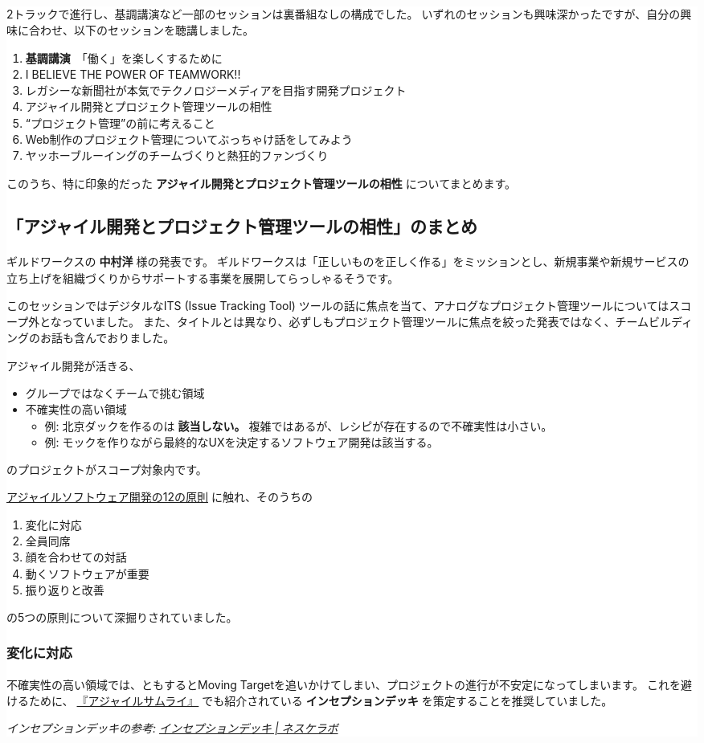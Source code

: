 2トラックで進行し、基調講演など一部のセッションは裏番組なしの構成でした。
いずれのセッションも興味深かったですが、自分の興味に合わせ、以下のセッションを聴講しました。

1. **基調講演**　「働く」を楽しくするために
2. I BELIEVE THE POWER OF TEAMWORK!!
4. レガシーな新聞社が本気でテクノロジーメディアを目指す開発プロジェクト
5. アジャイル開発とプロジェクト管理ツールの相性
7. “プロジェクト管理”の前に考えること
8. Web制作のプロジェクト管理についてぶっちゃけ話をしてみよう
9. ヤッホーブルーイングのチームづくりと熱狂的ファンづくり

このうち、特に印象的だった **アジャイル開発とプロジェクト管理ツールの相性** についてまとめます。


## 「アジャイル開発とプロジェクト管理ツールの相性」のまとめ

<script async class="speakerdeck-embed" data-id="93727114c385447b8b39afe9d39aa229" data-ratio="1.33333333333333" src="//speakerdeck.com/assets/embed.js"></script>

ギルドワークスの **中村洋** 様の発表です。
ギルドワークスは「正しいものを正しく作る」をミッションとし、新規事業や新規サービスの立ち上げを組織づくりからサポートする事業を展開してらっしゃるそうです。

このセッションではデジタルなITS (Issue Tracking Tool) ツールの話に焦点を当て、アナログなプロジェクト管理ツールについてはスコープ外となっていました。
また、タイトルとは異なり、必ずしもプロジェクト管理ツールに焦点を絞った発表ではなく、チームビルディングのお話も含んでおりました。

アジャイル開発が活きる、

- グループではなくチームで挑む領域
- 不確実性の高い領域
    - 例: 北京ダックを作るのは **該当しない。** 複雑ではあるが、レシピが存在するので不確実性は小さい。
    - 例: モックを作りながら最終的なUXを決定するソフトウェア開発は該当する。

のプロジェクトがスコープ対象内です。

[アジャイルソフトウェア開発の12の原則](http://agilemanifesto.org/iso/ja/principles.html) に触れ、そのうちの
1. 変化に対応
2. 全員同席
3. 顔を合わせての対話
4. 動くソフトウェアが重要
5. 振り返りと改善

の5つの原則について深掘りされていました。

<script async class="speakerdeck-embed" data-slide="29" data-id="93727114c385447b8b39afe9d39aa229" data-ratio="1.33333333333333" src="//speakerdeck.com/assets/embed.js"></script>


### 変化に対応

不確実性の高い領域では、ともするとMoving Targetを追いかけてしまい、プロジェクトの進行が不安定になってしまいます。
これを避けるために、 [『アジャイルサムライ』](https://www.amazon.co.jp/dp/B00J1XKB6K) でも紹介されている **インセプションデッキ** を策定することを推奨していました。

<script async class="speakerdeck-embed" data-slide="35" data-id="93727114c385447b8b39afe9d39aa229" data-ratio="1.33333333333333" src="//speakerdeck.com/assets/embed.js"></script>

_インセプションデッキの参考: [インセプションデッキ | ネスケラボ](https://blog.nextscape.net/research/agile/inceptiondeck)_
